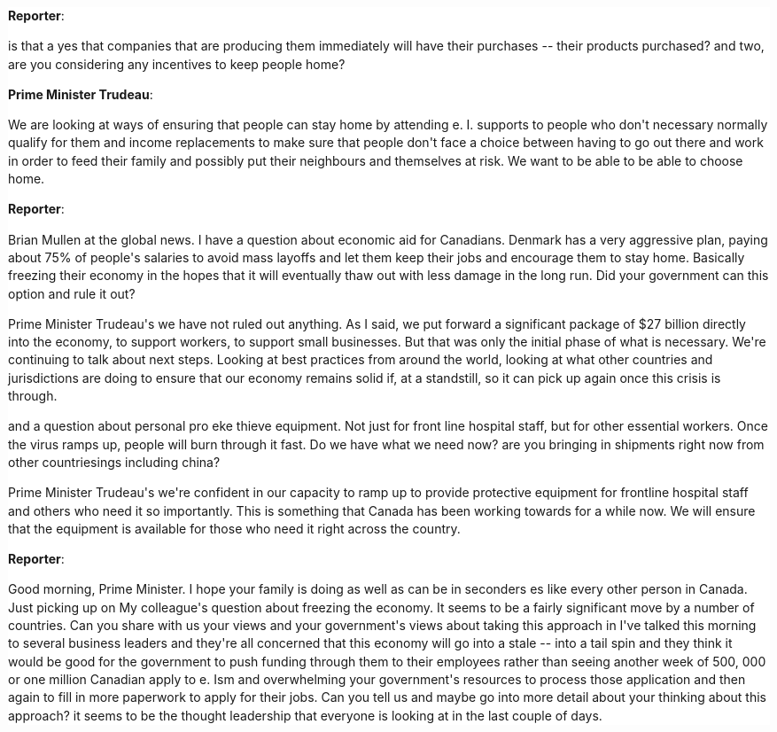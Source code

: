 
**Reporter**:

is that a yes that companies that are producing them immediately will have their purchases -- their products purchased? and two, are you considering any incentives to keep people home?



**Prime Minister Trudeau**:

We are looking at ways of ensuring that people can stay home by attending e. I. supports to people who don't necessary normally qualify for them and income replacements to make sure that people don't face a choice between having to go out there and work in order to feed their family and possibly put their neighbours and themselves at risk.
We want to be able to be able to choose home.



**Reporter**:

Brian Mullen at the global news.
I have a question about economic aid for Canadians.
Denmark has a very aggressive plan, paying about 75% of people's salaries to avoid mass layoffs and let them keep their jobs and encourage them to stay home.
Basically freezing their economy in the hopes that it will eventually thaw out with less damage in the long run.
Did your government can this option and rule it out?



Prime Minister Trudeau's we have not ruled out anything.
As I said, we put forward a significant package of $27 billion directly into the economy, to support workers, to support small businesses.
But that was only the initial phase of what is necessary.
We're continuing to talk about next steps.
Looking at best practices from around the world, looking at what other countries and jurisdictions are doing to ensure that our economy remains solid if, at a standstill, so it can pick up again once this crisis is through.



and a question about personal pro eke thieve equipment.
Not just for front line hospital staff, but for other essential workers.
Once the virus ramps up, people will burn through it fast.
Do we have what we need now? are you bringing in shipments right now from other countriesings including china?



Prime Minister Trudeau's we're confident in our capacity to ramp up to provide protective equipment for frontline hospital staff and others who need it so importantly.
This is something that Canada has been working towards for a while now.
We will ensure that the equipment is available for those who need it right across the country.



**Reporter**:

Good morning, Prime Minister.
I hope your family is doing as well as can be in seconders es like every other person in Canada.
Just picking up on My colleague's question about freezing the economy.
It seems to be a fairly significant move by a number of countries.
Can you share with us your views and your government's views about taking this approach in I've talked this morning to several business leaders and they're all concerned that this economy will go into a stale -- into a tail spin and they think it would be good for the government to push funding through them to their employees rather than seeing another week of 500, 000 or one million Canadian apply to e. Ism and overwhelming your government's resources to process those application and then again to fill in more paperwork to apply for their jobs.
Can you tell us and maybe go into more detail about your thinking about this approach? it seems to be the thought leadership that everyone is looking at in the last couple of days.
